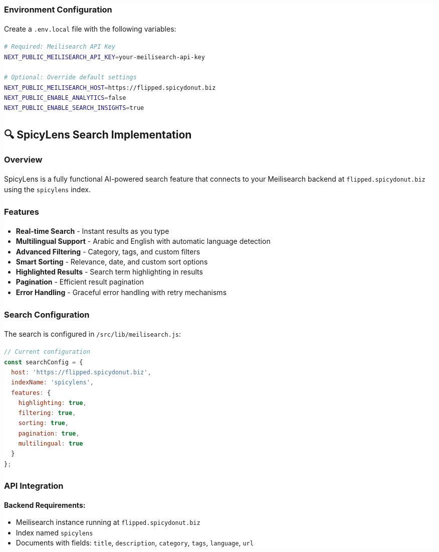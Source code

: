 ### Environment Configuration

Create a `.env.local` file with the following variables:

```bash
# Required: Meilisearch API Key
NEXT_PUBLIC_MEILISEARCH_API_KEY=your-meilisearch-api-key

# Optional: Override default settings
NEXT_PUBLIC_MEILISEARCH_HOST=https://flipped.spicydonut.biz
NEXT_PUBLIC_ENABLE_ANALYTICS=false
NEXT_PUBLIC_ENABLE_SEARCH_INSIGHTS=true
```

## 🔍 SpicyLens Search Implementation

### Overview
SpicyLens is a fully functional AI-powered search feature that connects to your Meilisearch backend at `flipped.spicydonut.biz` using the `spicylens` index.

### Features
- **Real-time Search** - Instant results as you type
- **Multilingual Support** - Arabic and English with automatic language detection
- **Advanced Filtering** - Category, tags, and custom filters
- **Smart Sorting** - Relevance, date, and custom sort options
- **Highlighted Results** - Search term highlighting in results
- **Pagination** - Efficient result pagination
- **Error Handling** - Graceful error handling with retry mechanisms

### Search Configuration

The search is configured in `/src/lib/meilisearch.js`:

```javascript
// Current configuration
const searchConfig = {
  host: 'https://flipped.spicydonut.biz',
  indexName: 'spicylens',
  features: {
    highlighting: true,
    filtering: true,
    sorting: true,
    pagination: true,
    multilingual: true
  }
};
```

### API Integration

**Backend Requirements:**
- Meilisearch instance running at `flipped.spicydonut.biz`
- Index named `spicylens` 
- Documents with fields: `title`, `description`, `category`, `tags`, `language`, `url`
